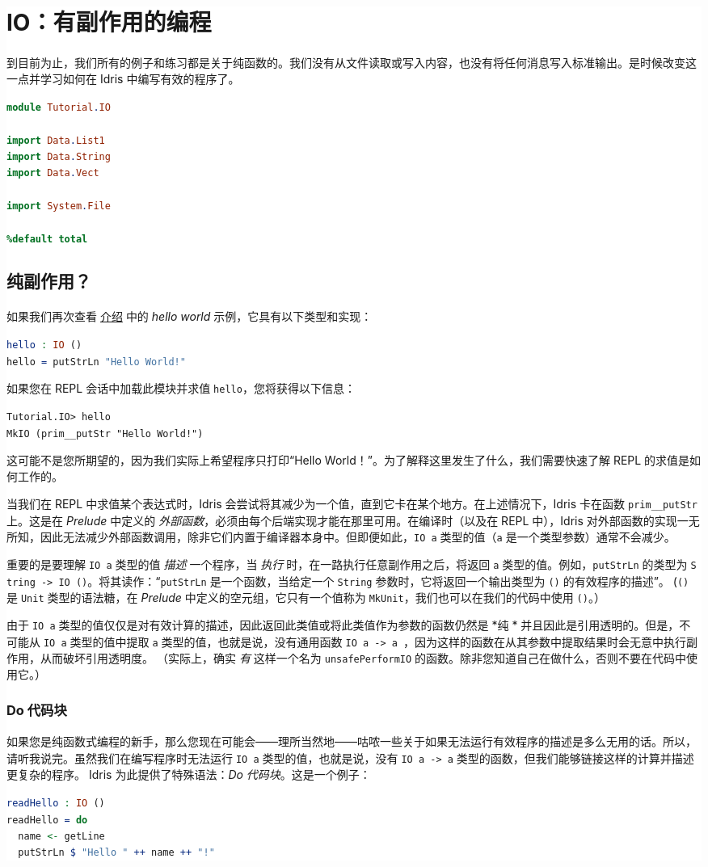 # IO：有副作用的编程

到目前为止，我们所有的例子和练习都是关于纯函数的。我们没有从文件读取或写入内容，也没有将任何消息写入标准输出。是时候改变这一点并学习如何在 Idris 中编写有效的程序了。

```idris
module Tutorial.IO

import Data.List1
import Data.String
import Data.Vect

import System.File

%default total
```

## 纯副作用？

如果我们再次查看 [介绍](Intro.md) 中的 *hello world* 示例，它具有以下类型和实现：

```idris
hello : IO ()
hello = putStrLn "Hello World!"
```

如果您在 REPL 会话中加载此模块并求值 `hello`，您将获得以下信息：

```repl
Tutorial.IO> hello
MkIO (prim__putStr "Hello World!")
```

这可能不是您所期望的，因为我们实际上希望程序只打印“Hello World！”。为了解释这里发生了什么，我们需要快速了解 REPL 的求值是如何工作的。

当我们在 REPL 中求值某个表达式时，Idris 会尝试将其减少为一个值，直到它卡在某个地方。在上述情况下，Idris 卡在函数 `prim__putStr` 上。这是在 *Prelude* 中定义的 *外部函数*，必须由每个后端实现才能在那里可用。在编译时（以及在 REPL 中），Idris 对外部函数的实现一无所知，因此无法减少外部函数调用，除非它们内置于编译器本身中。但即便如此，`IO a` 类型的值（`a` 是一个类型参数）通常不会减少。

重要的是要理解 `IO a` 类型的值 *描述* 一个程序，当 *执行* 时，在一路执行任意副作用之后，将返回 `a` 类型的值。例如，`putStrLn` 的类型为 `String -> IO ()`。将其读作：“`putStrLn` 是一个函数，当给定一个 `String` 参数时，它将返回一个输出类型为 `()` 的有效程序的描述”。 (`()` 是 `Unit` 类型的语法糖，在 *Prelude* 中定义的空元组，它只有一个值称为 `MkUnit`，我们也可以在我们的代码中使用 `()`。）

由于 `IO a` 类型的值仅仅是对有效计算的描述，因此返回此类值或将此类值作为参数的函数仍然是 *纯 * 并且因此是引用透明的。但是，不可能从 `IO a` 类型的值中提取 `a` 类型的值，也就是说，没有通用函数 `IO a -> a `，因为这样的函数在从其参数中提取结果时会无意中执行副作用，从而破坏引用透明度。 （实际上，确实 *有* 这样一个名为 `unsafePerformIO` 的函数。除非您知道自己在做什么，否则不要在代码中使用它。）

### Do 代码块

如果您是纯函数式编程的新手，那么您现在可能会——理所当然地——咕哝一些关于如果无法运行有效程序的描述是多么无用的话。所以，请听我说完。虽然我们在编写程序时无法运行 `IO a` 类型的值，也就是说，没有 `IO a -> a` 类型的函数，但我们能够链接这样的计算并描述更复杂的程序。 Idris 为此提供了特殊语法：*Do 代码块*。这是一个例子：

```idris
readHello : IO ()
readHello = do
  name <- getLine
  putStrLn $ "Hello " ++ name ++ "!"
```
